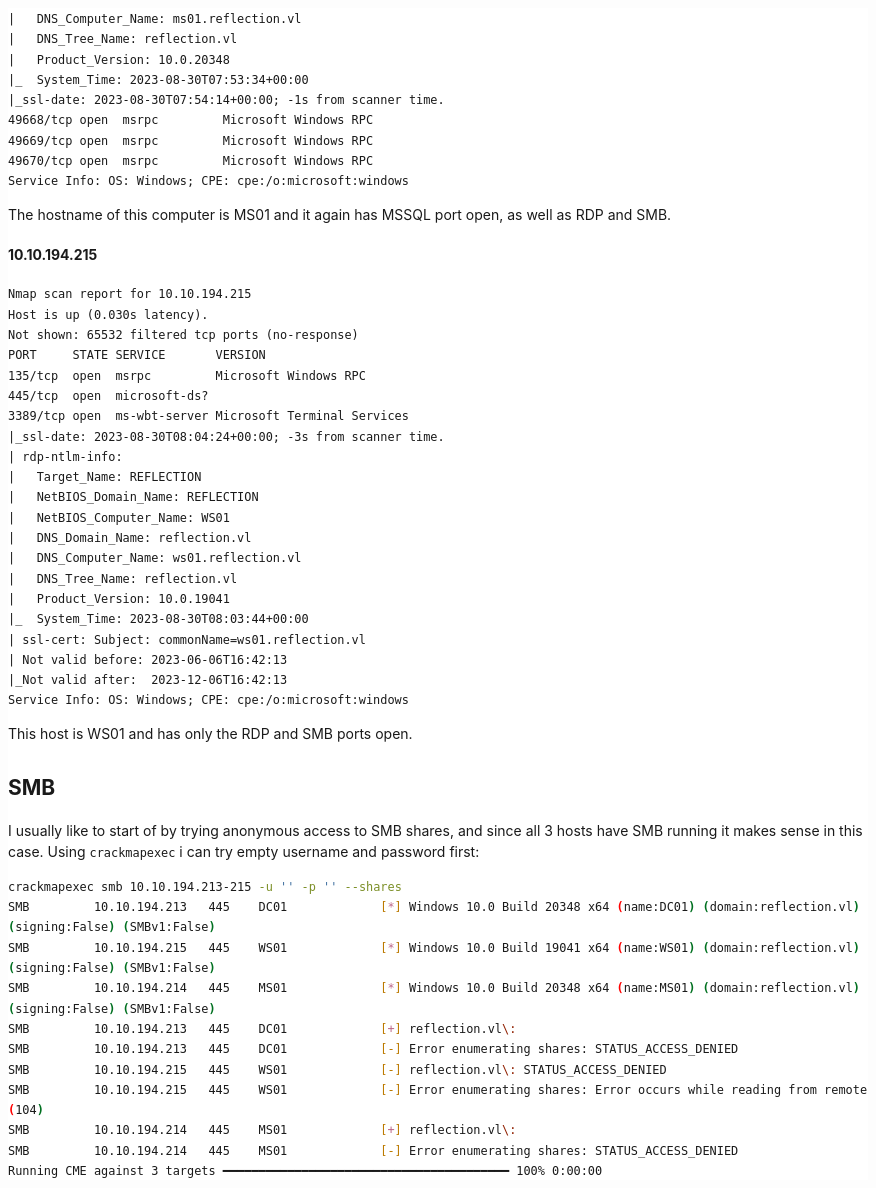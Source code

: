 ```
|   DNS_Computer_Name: ms01.reflection.vl
|   DNS_Tree_Name: reflection.vl
|   Product_Version: 10.0.20348
|_  System_Time: 2023-08-30T07:53:34+00:00
|_ssl-date: 2023-08-30T07:54:14+00:00; -1s from scanner time.
49668/tcp open  msrpc         Microsoft Windows RPC 
49669/tcp open  msrpc         Microsoft Windows RPC 
49670/tcp open  msrpc         Microsoft Windows RPC 
Service Info: OS: Windows; CPE: cpe:/o:microsoft:windows
```
The hostname of this computer is MS01 and it again has MSSQL port open, as well as RDP and SMB.

#### 10.10.194.215

```
Nmap scan report for 10.10.194.215
Host is up (0.030s latency).
Not shown: 65532 filtered tcp ports (no-response)
PORT     STATE SERVICE       VERSION
135/tcp  open  msrpc         Microsoft Windows RPC
445/tcp  open  microsoft-ds?
3389/tcp open  ms-wbt-server Microsoft Terminal Services
|_ssl-date: 2023-08-30T08:04:24+00:00; -3s from scanner time.
| rdp-ntlm-info: 
|   Target_Name: REFLECTION
|   NetBIOS_Domain_Name: REFLECTION
|   NetBIOS_Computer_Name: WS01
|   DNS_Domain_Name: reflection.vl
|   DNS_Computer_Name: ws01.reflection.vl
|   DNS_Tree_Name: reflection.vl
|   Product_Version: 10.0.19041
|_  System_Time: 2023-08-30T08:03:44+00:00
| ssl-cert: Subject: commonName=ws01.reflection.vl
| Not valid before: 2023-06-06T16:42:13
|_Not valid after:  2023-12-06T16:42:13
Service Info: OS: Windows; CPE: cpe:/o:microsoft:windows
```
This host is WS01 and has only the RDP and SMB ports open.

## SMB

I usually like to start of by trying anonymous access to SMB shares, and since all 3 hosts have SMB running it makes sense in this case. Using `crackmapexec` i can try empty username and password first:
```bash
crackmapexec smb 10.10.194.213-215 -u '' -p '' --shares                         
SMB         10.10.194.213   445    DC01             [*] Windows 10.0 Build 20348 x64 (name:DC01) (domain:reflection.vl) (signing:False) (SMBv1:False)
SMB         10.10.194.215   445    WS01             [*] Windows 10.0 Build 19041 x64 (name:WS01) (domain:reflection.vl) (signing:False) (SMBv1:False)                          
SMB         10.10.194.214   445    MS01             [*] Windows 10.0 Build 20348 x64 (name:MS01) (domain:reflection.vl) (signing:False) (SMBv1:False)
SMB         10.10.194.213   445    DC01             [+] reflection.vl\: 
SMB         10.10.194.213   445    DC01             [-] Error enumerating shares: STATUS_ACCESS_DENIED
SMB         10.10.194.215   445    WS01             [-] reflection.vl\: STATUS_ACCESS_DENIED 
SMB         10.10.194.215   445    WS01             [-] Error enumerating shares: Error occurs while reading from remote(104)
SMB         10.10.194.214   445    MS01             [+] reflection.vl\: 
SMB         10.10.194.214   445    MS01             [-] Error enumerating shares: STATUS_ACCESS_DENIED
Running CME against 3 targets ━━━━━━━━━━━━━━━━━━━━━━━━━━━━━━━━━━━━━━━━ 100% 0:00:00
```